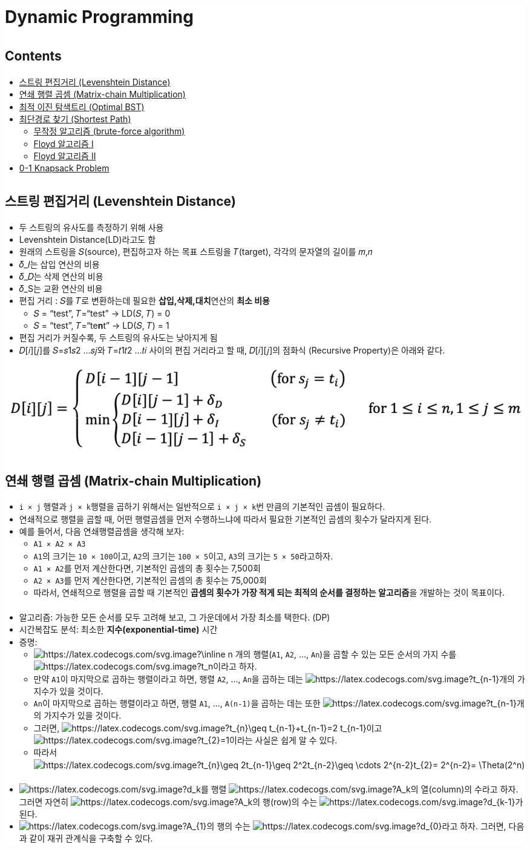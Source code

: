 # Dynamic Programming

## Contents

- [스트링 편집거리 (Levenshtein Distance)](#스트링-편집거리-levenshtein-distance)
- [연쇄 행렬 곱셈 (Matrix-chain Multiplication)](#연쇄-행렬-곱셈-matrix-chain-multiplication)
- [최적 이진 탐색트리 (Optimal BST)](#최적-이진-탐색트리-optimal-bst)
- [최단경로 찾기 (Shortest Path)](#최단경로-찾기-shortest-path)
  - [무작정 알고리즘 (brute-force algorithm)](#무작정-알고리즘-brute-force-algorithm)
  - [Floyd 알고리즘 I](#floyd-알고리즘-i)
  - [Floyd 알고리즘 II](#floyd-알고리즘-ii)
- [0-1 Knapsack Problem](#0-1-knapsack-problem)

## 스트링 편집거리 (Levenshtein Distance)

- 두 스트링의 유사도를 측정하기 위해 사용
- Levenshtein Distance(LD)라고도 함
- 원래의 스트링을 𝑆(source), 편집하고자 하는 목표 스트링을 𝑇(target), 각각의 문자열의 길이를 𝑚,𝑛
- 𝛿_𝐼는 삽입 연산의 비용
- 𝛿_𝐷는 삭제 연산의 비용
- 𝛿_S는 교환 연산의 비용
- 편집 거리 : 𝑆를 𝑇로 변환하는데 필요한 **삽입,삭제,대치**연산의 **최소 비용**
  - 𝑆 = “test”, 𝑇=“test” → LD(𝑆, 𝑇) = 0
  - 𝑆 = “test”, 𝑇=“te**n**t” → LD(𝑆, 𝑇) = 1
- 편집 거리가 커질수록, 두 스트링의 유사도는 낮아지게 됨
- 𝐷[𝑖][𝑗]를 𝑆=𝑠1𝑠2 ...𝑠𝑗와 𝑇=𝑡1𝑡2 ...𝑡𝑖 사이의 편집 거리라고 할 때, 𝐷[𝑖][𝑗]의 점화식 (Recursive Property)은 아래와 같다.

![](Levenshtein%20Distance/img/recursive_property.png)

## 연쇄 행렬 곱셈 (Matrix-chain Multiplication)

- `i × j` 행렬과 `j × k`행렬을 곱하기 위해서는 일반적으로 `i × j × k`번 만큼의 기본적인 곱셈이 필요하다.
- 연쇄적으로 행렬을 곱할 때, 어떤 행렬곱셈을 먼저 수행하느냐에 따라서 필요한 기본적인 곱셈의 횟수가 달라지게 된다.
- 예를 들어서, 다음 연쇄행렬곱셈을 생각해 보자:
  - `A1 × A2 × A3`
  - `A1`의 크기는 `10 × 100`이고, `A2`의 크기는 `100 × 5`이고, `A3`의 크기는 `5 × 50`라고하자.
  - `A1 × A2`를 먼저 계산한다면, 기본적인 곱셈의 총 횟수는 7,500회
  - `A2 × A3`를 먼저 계산한다면, 기본적인 곱셈의 총 횟수는 75,000회
  - 따라서, 연쇄적으로 행렬을 곱할 때 기본적인 **곱셈의 횟수가 가장 적게 되는 최적의 순서를 결정하는 알고리즘**을 개발하는 것이 목표이다.<br><br>
- 알고리즘: 가능한 모든 순서를 모두 고려해 보고, 그 가운데에서 가장 최소를 택한다. (DP)
- 시간복잡도 분석: 최소한 **지수(exponential-time)** 시간
- 증명:
  - <img src="https://latex.codecogs.com/svg.image?\inline&space;n" title="https://latex.codecogs.com/svg.image?\inline n" /> 개의 행렬(`A1`, `A2`, ..., `An`)을 곱할 수 있는 모든 순서의 가지 수를 <img src="https://latex.codecogs.com/svg.image?t_n" title="https://latex.codecogs.com/svg.image?t_n" />이라고 하자.
  - 만약 `A1`이 마지막으로 곱하는 행렬이라고 하면, 행렬 `A2`, ..., `An`을 곱하는 데는 <img src="https://latex.codecogs.com/svg.image?t_{n-1}" title="https://latex.codecogs.com/svg.image?t_{n-1}" />개의 가지수가 있을 것이다.
  - `An`이 마지막으로 곱하는 행렬이라고 하면, 행렬 `A1`, ..., `A(n-1)`을 곱하는 데는 또한 <img src="https://latex.codecogs.com/svg.image?t_{n-1}" title="https://latex.codecogs.com/svg.image?t_{n-1}" />개의 가지수가 있을 것이다.
  - 그러면, <img src="https://latex.codecogs.com/svg.image?t_{n}\geq&space;t_{n-1}&plus;t_{n-1}=2&space;t_{n-1}" title="https://latex.codecogs.com/svg.image?t_{n}\geq t_{n-1}+t_{n-1}=2 t_{n-1}" />이고 <img src="https://latex.codecogs.com/svg.image?t_{2}=1" title="https://latex.codecogs.com/svg.image?t_{2}=1" />이라는 사실은 쉽게 알 수 있다.
  - 따라서 <img src="https://latex.codecogs.com/svg.image?t_{n}\geq&space;2t_{n-1}\geq&space;2^2t_{n-2}\geq&space;\cdots&space;2^{n-2}t_{2}=&space;2^{n-2}=&space;\Theta(2^n)" title="https://latex.codecogs.com/svg.image?t_{n}\geq 2t_{n-1}\geq 2^2t_{n-2}\geq \cdots 2^{n-2}t_{2}= 2^{n-2}= \Theta(2^n)" /><br><br>
- <img src="https://latex.codecogs.com/svg.image?d_k" title="https://latex.codecogs.com/svg.image?d_k" />를 행렬 <img src="https://latex.codecogs.com/svg.image?A_k" title="https://latex.codecogs.com/svg.image?A_k" />의 열(column)의 수라고 하자. 그러면 자연히 <img src="https://latex.codecogs.com/svg.image?A_k" title="https://latex.codecogs.com/svg.image?A_k" />의 행(row)의 수는 <img src="https://latex.codecogs.com/svg.image?d_{k-1}" title="https://latex.codecogs.com/svg.image?d_{k-1}" />가 된다.
- <img src="https://latex.codecogs.com/svg.image?A_{1}" title="https://latex.codecogs.com/svg.image?A_{1}" />의 행의 수는 <img src="https://latex.codecogs.com/svg.image?d_{0}" title="https://latex.codecogs.com/svg.image?d_{0}" />라고 하자. 그러면, 다음과 같이 재귀 관계식을 구축할 수 있다.